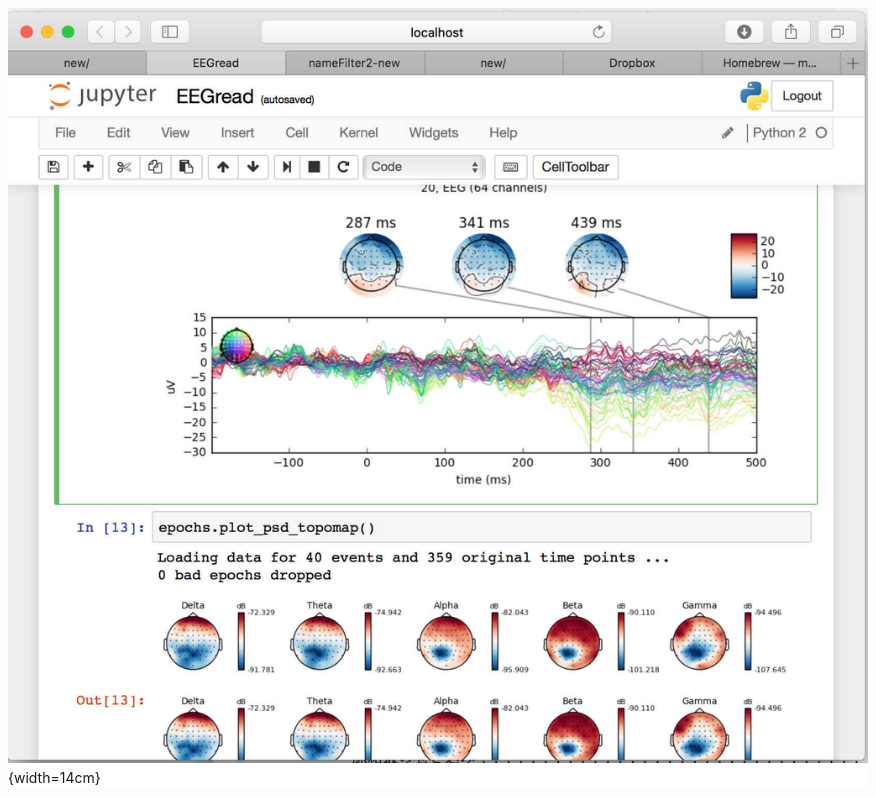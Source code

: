 ![jupyterの画面。webベースでインタラクティブにコーディング・共有できる。詳しい人に「githubじゃダメなん？」と言われましたが、ここでいう共有ってそういう意味じゃないんですよ。非プログラマの先輩が後輩に教えながらコーディングする小さなラボで…という意味ですよ。まぁ、触ってみればわかります。また、本格的なソースの共有はできないので、git併用するのが良いかと思います。](img/jupyter.jpg){width=14cm}
